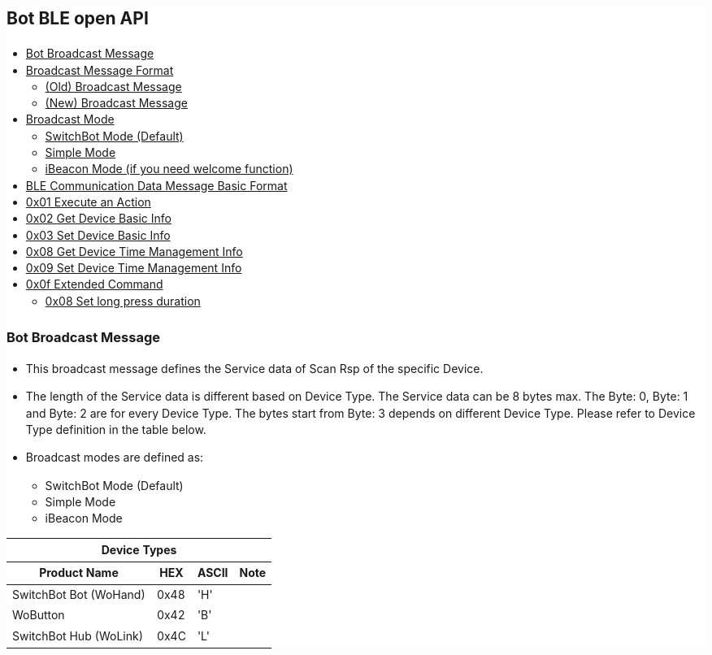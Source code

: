 ## Bot BLE open API

- [Bot Broadcast Message](#bot-broadcast-message)
- [Broadcast Message Format](#broadcast-message-format)
  - [(Old) Broadcast Message](#old-broadcast-message)
  - [(New) Broadcast Message](#new-broadcast-message)
- [Broadcast Mode](#broadcast-mode)
  - [SwitchBot Mode (Default)](#switchBot-mode-default)
  - [Simple Mode](#simple-mode)
  - [iBeacon Mode (if you need welcome function)](#ibeacon-mode)
- [BLE Communication Data Message Basic Format](#ble-communication-data-message-basic-format)
- [0x01 Execute an Action](#0x01-execute-an-action)
- [0x02 Get Device Basic Info](#0x02-get-device-basic-info)
- [0x03 Set Device Basic Info](#0x03-set-device-basic-info)
- [0x08 Get Device Time Management Info](#0x08-get-device-time-management-info)
- [0x09 Set Device Time Management Info](#0x09-set-device-time-management-info)
- [0x0f Extended Command](#0x0f-extended-command)
  - [0x08 Set long press duration](#0x08-set-long-press-duration)

### Bot Broadcast Message

  - This broadcast message defines the Service data of Scan Rsp of the
    specific Device.



  - The length of the Service data is different based on Device Type.
    The Service data can be 8 bytes max. The Byte: 0, Byte: 1 and Byte:
    2 are for every Device Type. The bytes start from Byte: 3 depends on
    different Device Type. Please refer to Device Type definition in the
    table below.
  - Broadcast modes are defined as:
      - SwitchBot Mode (Default)
      - Simple Mode
      - iBeacon Mode

<table>
    <thead>
        <tr>
            <th colspan=4>Device Types</th>
        </tr>
        <tr>
            <th rowspan=1>Product Name</th>
            <th rowspan=1>HEX</th>
            <th rowspan=1>ASCII</th>
            <th rowspan=1>Note</th>
        </tr>
    </thead>
    <tbody>
        <tr>
            <td rowspan=1>SwitchBot Bot (WoHand)</td>
            <td rowspan=1>0x48</td>
            <td rowspan=1>'H'</td>
            <td rowspan=1></td>
        </tr>
        <tr>
            <td rowspan=1>WoButton</td>
            <td rowspan=1>0x42</td>
            <td rowspan=1>'B'</td>
            <td rowspan=1></td>
        </tr>
        <tr>
            <td rowspan=2>SwitchBot Hub (WoLink)</td>
            <td rowspan=1>0x4C</td>
            <td rowspan=1>'L'</td>